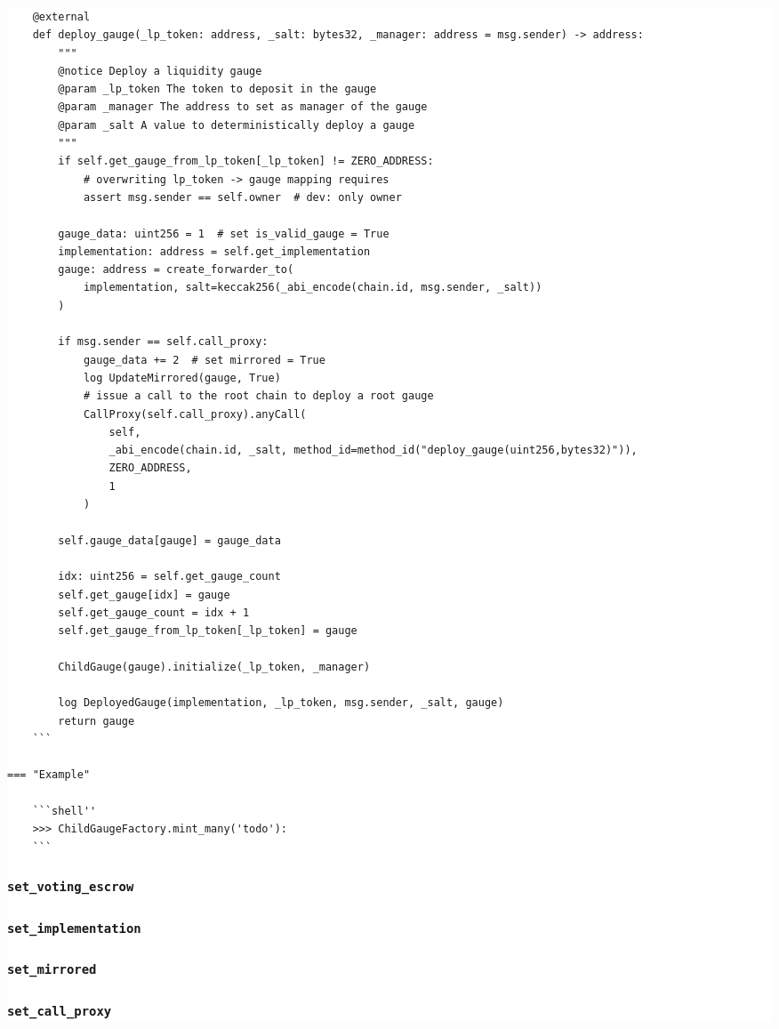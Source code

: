         @external
        def deploy_gauge(_lp_token: address, _salt: bytes32, _manager: address = msg.sender) -> address:
            """
            @notice Deploy a liquidity gauge
            @param _lp_token The token to deposit in the gauge
            @param _manager The address to set as manager of the gauge
            @param _salt A value to deterministically deploy a gauge
            """
            if self.get_gauge_from_lp_token[_lp_token] != ZERO_ADDRESS:
                # overwriting lp_token -> gauge mapping requires
                assert msg.sender == self.owner  # dev: only owner

            gauge_data: uint256 = 1  # set is_valid_gauge = True
            implementation: address = self.get_implementation
            gauge: address = create_forwarder_to(
                implementation, salt=keccak256(_abi_encode(chain.id, msg.sender, _salt))
            )

            if msg.sender == self.call_proxy:
                gauge_data += 2  # set mirrored = True
                log UpdateMirrored(gauge, True)
                # issue a call to the root chain to deploy a root gauge
                CallProxy(self.call_proxy).anyCall(
                    self,
                    _abi_encode(chain.id, _salt, method_id=method_id("deploy_gauge(uint256,bytes32)")),
                    ZERO_ADDRESS,
                    1
                )

            self.gauge_data[gauge] = gauge_data

            idx: uint256 = self.get_gauge_count
            self.get_gauge[idx] = gauge
            self.get_gauge_count = idx + 1
            self.get_gauge_from_lp_token[_lp_token] = gauge

            ChildGauge(gauge).initialize(_lp_token, _manager)

            log DeployedGauge(implementation, _lp_token, msg.sender, _salt, gauge)
            return gauge
        ```

    === "Example"

        ```shell''
        >>> ChildGaugeFactory.mint_many('todo'):
        ```


### `set_voting_escrow`
### `set_implementation`
### `set_mirrored`
### `set_call_proxy`
